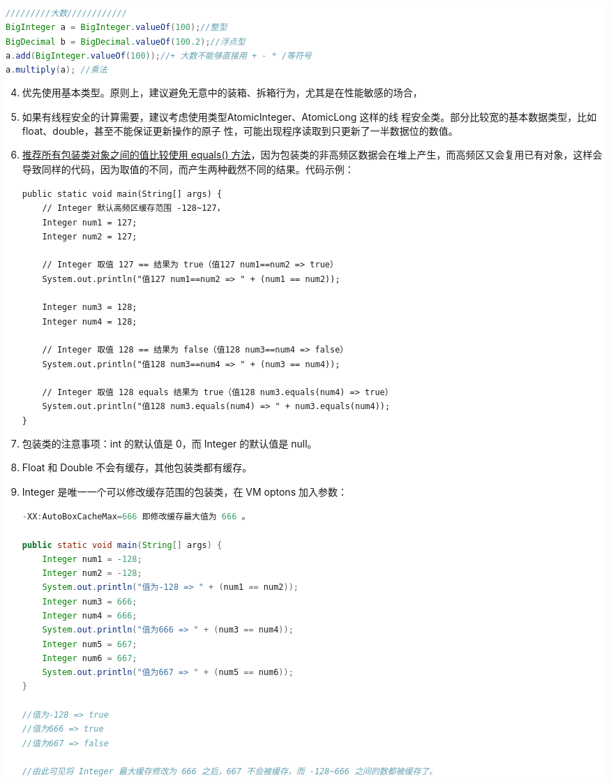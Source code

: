    ```java
   /////////大数////////////
   BigInteger a = BigInteger.valueOf(100);//整型
   BigDecimal b = BigDecimal.valueOf(100.2);//浮点型
   a.add(BigInteger.valueOf(100));//+ 大数不能够直接用 + - * /等符号
   a.multiply(a); //乘法
   ```

4. 优先使用基本类型。原则上，建议避免无意中的装箱、拆箱行为，尤其是在性能敏感的场合， 

5. 如果有线程安全的计算需要，建议考虑使用类型AtomicInteger、AtomicLong 这样的线 程安全类。部分比较宽的基本数据类型，比如 float、double，甚至不能保证更新操作的原子 性，可能出现程序读取到只更新了一半数据位的数值。 

6. <u>推荐所有包装类对象之间的值比较使用 equals() 方法</u>，因为包装类的非高频区数据会在堆上产生，而高频区又会复用已有对象，这样会导致同样的代码，因为取值的不同，而产生两种截然不同的结果。代码示例：

   ```
   public static void main(String[] args) {
       // Integer 默认高频区缓存范围 -128~127，
       Integer num1 = 127;
       Integer num2 = 127;
      
       // Integer 取值 127 == 结果为 true（值127 num1==num2 => true）
       System.out.println("值127 num1==num2 => " + (num1 == num2));
       
       Integer num3 = 128;
       Integer num4 = 128;
       
       // Integer 取值 128 == 结果为 false（值128 num3==num4 => false）
       System.out.println("值128 num3==num4 => " + (num3 == num4));
       
       // Integer 取值 128 equals 结果为 true（值128 num3.equals(num4) => true）
       System.out.println("值128 num3.equals(num4) => " + num3.equals(num4));
   }
   ```

7. 包装类的注意事项：int 的默认值是 0，而 Integer 的默认值是 null。

8. Float 和 Double 不会有缓存，其他包装类都有缓存。

9. Integer 是唯一一个可以修改缓存范围的包装类，在 VM optons 加入参数：

   ```java
   -XX:AutoBoxCacheMax=666 即修改缓存最大值为 666 。
   
   public static void main(String[] args) {
       Integer num1 = -128;
       Integer num2 = -128;
       System.out.println("值为-128 => " + (num1 == num2));
       Integer num3 = 666;
       Integer num4 = 666;
       System.out.println("值为666 => " + (num3 == num4));
       Integer num5 = 667;
       Integer num6 = 667;
       System.out.println("值为667 => " + (num5 == num6));
   }
   
   //值为-128 => true
   //值为666 => true
   //值为667 => false
   
   //由此可见将 Integer 最大缓存修改为 666 之后，667 不会被缓存，而 -128~666 之间的数都被缓存了。
   ```

